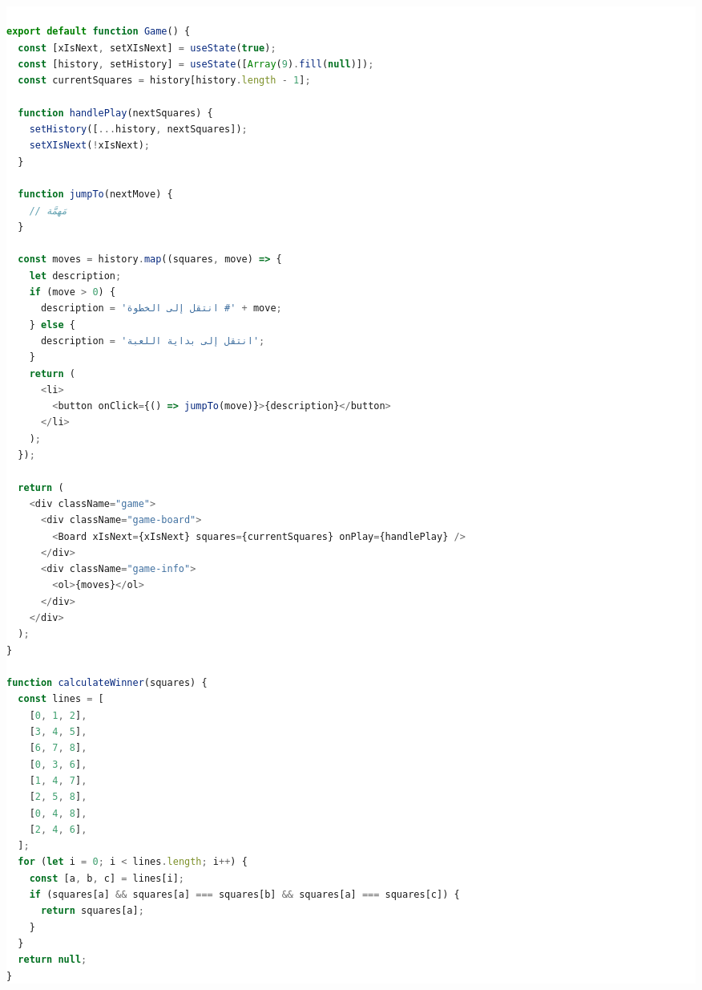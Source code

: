 ```js src/App.js

export default function Game() {
  const [xIsNext, setXIsNext] = useState(true);
  const [history, setHistory] = useState([Array(9).fill(null)]);
  const currentSquares = history[history.length - 1];

  function handlePlay(nextSquares) {
    setHistory([...history, nextSquares]);
    setXIsNext(!xIsNext);
  }

  function jumpTo(nextMove) {
    // مَهمَّة
  }

  const moves = history.map((squares, move) => {
    let description;
    if (move > 0) {
      description = 'انتقل إلى الخطوة #' + move;
    } else {
      description = 'انتقل إلى بداية اللعبة';
    }
    return (
      <li>
        <button onClick={() => jumpTo(move)}>{description}</button>
      </li>
    );
  });

  return (
    <div className="game">
      <div className="game-board">
        <Board xIsNext={xIsNext} squares={currentSquares} onPlay={handlePlay} />
      </div>
      <div className="game-info">
        <ol>{moves}</ol>
      </div>
    </div>
  );
}

function calculateWinner(squares) {
  const lines = [
    [0, 1, 2],
    [3, 4, 5],
    [6, 7, 8],
    [0, 3, 6],
    [1, 4, 7],
    [2, 5, 8],
    [0, 4, 8],
    [2, 4, 6],
  ];
  for (let i = 0; i < lines.length; i++) {
    const [a, b, c] = lines[i];
    if (squares[a] && squares[a] === squares[b] && squares[a] === squares[c]) {
      return squares[a];
    }
  }
  return null;
}
```
